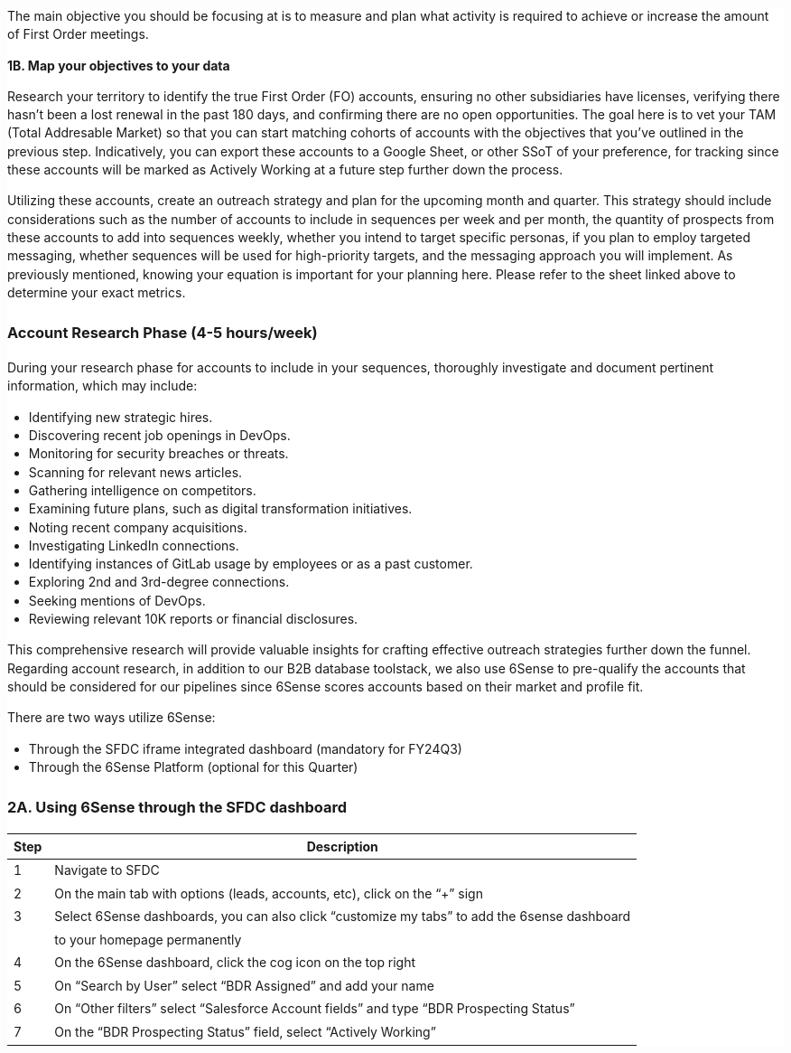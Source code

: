 The main objective you should be focusing at is to measure and plan what activity is required to achieve or increase the amount of First Order meetings.

**1B. Map your objectives to your data** <br>

Research your territory to identify the true First Order (FO) accounts, ensuring no other subsidiaries have licenses, verifying there hasn’t been a lost renewal in the past 180 days, and confirming there are no open opportunities. The goal here is to vet your TAM (Total Addresable Market) so that you can start matching cohorts of accounts with the objectives that you’ve outlined in the previous step. Indicatively, you can export these accounts to a Google Sheet, or other SSoT of your preference, for tracking since these accounts will be marked as Actively Working at a future step further down the process.

Utilizing these accounts, create an outreach strategy and plan for the upcoming month and quarter. This strategy should include considerations such as the number of accounts to include in sequences per week and per month, the quantity of prospects from these accounts to add into sequences weekly, whether you intend to target specific personas, if you plan to employ targeted messaging, whether sequences will be used for high-priority targets, and the messaging approach you will implement. As previously mentioned, knowing your equation is important for your planning here. Please refer to the sheet linked above to determine your exact metrics.

### Account Research Phase (4-5 hours/week)

During your research phase for accounts to include in your sequences, thoroughly investigate and document pertinent information, which may include:

- Identifying new strategic hires.
- Discovering recent job openings in DevOps.
- Monitoring for security breaches or threats.
- Scanning for relevant news articles.
- Gathering intelligence on competitors.
- Examining future plans, such as digital transformation initiatives.
- Noting recent company acquisitions.
- Investigating LinkedIn connections.
- Identifying instances of GitLab usage by employees or as a past customer.
- Exploring 2nd and 3rd-degree connections.
- Seeking mentions of DevOps.
- Reviewing relevant 10K reports or financial disclosures.

This comprehensive research will provide valuable insights for crafting effective outreach strategies further down the funnel. Regarding account research, in addition to our B2B database toolstack, we also use 6Sense to pre-qualify the accounts that should be considered for our pipelines since 6Sense scores accounts based on their market and profile fit.

There are two ways utilize 6Sense:

- Through the SFDC iframe integrated dashboard (mandatory for FY24Q3)
- Through the 6Sense Platform (optional for this Quarter)

### 2A. Using 6Sense through the SFDC dashboard

| Step | Description                                                                                         |
|------|-----------------------------------------------------------------------------------------------------|
| 1    | Navigate to SFDC                                                                                   |
| 2    | On the main tab with options (leads, accounts, etc), click on the “+” sign                         |
| 3    | Select 6Sense dashboards, you can also click “customize my tabs” to add the 6sense dashboard        |
|      | to your homepage permanently                                                                       |
| 4    | On the 6Sense dashboard, click the cog icon on the top right                                        |
| 5    | On “Search by User” select “BDR Assigned” and add your name                                         |
| 6    | On “Other filters” select “Salesforce Account fields” and type “BDR Prospecting Status”              |
| 7    | On the “BDR Prospecting Status” field, select “Actively Working”                                    |
